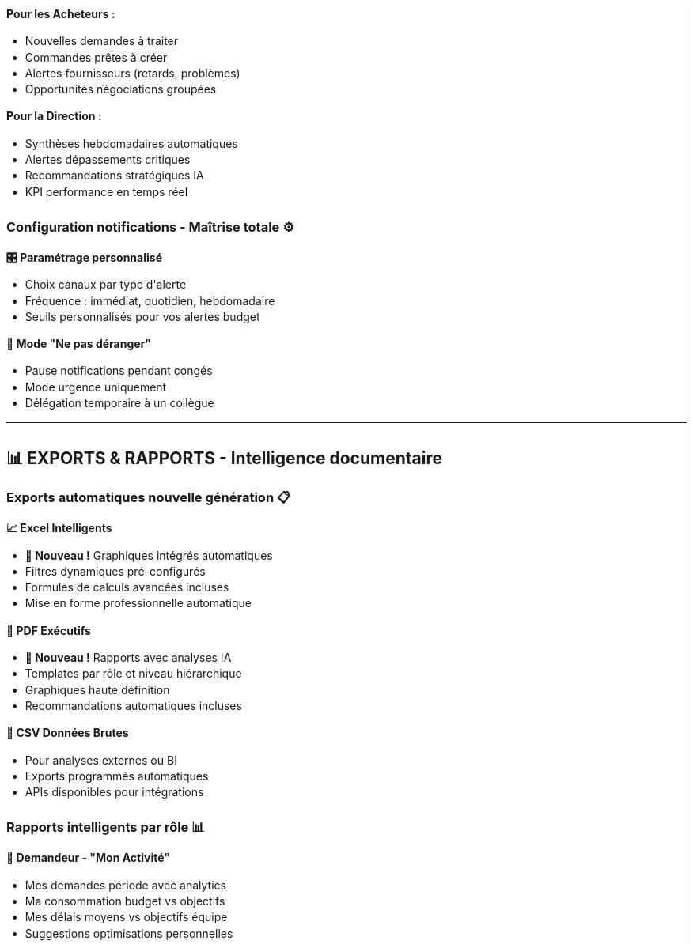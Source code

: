 **Pour les Acheteurs :**
- Nouvelles demandes à traiter
- Commandes prêtes à créer
- Alertes fournisseurs (retards, problèmes)
- Opportunités négociations groupées

**Pour la Direction :**
- Synthèses hebdomadaires automatiques
- Alertes dépassements critiques
- Recommandations stratégiques IA
- KPI performance en temps réel

### **Configuration notifications - Maîtrise totale** ⚙️

**🎛️ Paramétrage personnalisé**
- Choix canaux par type d'alerte
- Fréquence : immédiat, quotidien, hebdomadaire
- Seuils personnalisés pour vos alertes budget

**🔕 Mode "Ne pas déranger"**
- Pause notifications pendant congés
- Mode urgence uniquement
- Délégation temporaire à un collègue

---

## 📊 EXPORTS & RAPPORTS - Intelligence documentaire

### **Exports automatiques nouvelle génération** 📋

**📈 Excel Intelligents**
- **🌟 Nouveau !** Graphiques intégrés automatiques
- Filtres dynamiques pré-configurés
- Formules de calculs avancées incluses
- Mise en forme professionnelle automatique

**📄 PDF Exécutifs**
- **🌟 Nouveau !** Rapports avec analyses IA
- Templates par rôle et niveau hiérarchique
- Graphiques haute définition
- Recommandations automatiques incluses

**💾 CSV Données Brutes**
- Pour analyses externes ou BI
- Exports programmés automatiques
- APIs disponibles pour intégrations

### **Rapports intelligents par rôle** 📊

**👤 Demandeur - "Mon Activité"**
- Mes demandes période avec analytics
- Ma consommation budget vs objectifs
- Mes délais moyens vs objectifs équipe
- Suggestions optimisations personnelles
